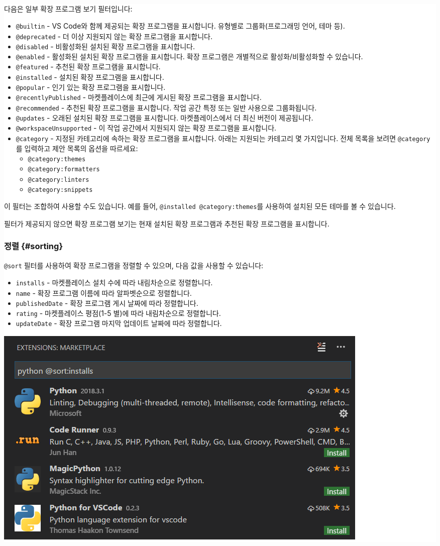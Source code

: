 다음은 일부 확장 프로그램 보기 필터입니다:

* `@builtin` - VS Code와 함께 제공되는 확장 프로그램을 표시합니다. 유형별로 그룹화(프로그래밍 언어, 테마 등).
* `@deprecated` - 더 이상 지원되지 않는 확장 프로그램을 표시합니다.
* `@disabled` - 비활성화된 설치된 확장 프로그램을 표시합니다.
* `@enabled` - 활성화된 설치된 확장 프로그램을 표시합니다. 확장 프로그램은 개별적으로 활성화/비활성화할 수 있습니다.
* `@featured` - 추천된 확장 프로그램을 표시합니다.
* `@installed` - 설치된 확장 프로그램을 표시합니다.
* `@popular` - 인기 있는 확장 프로그램을 표시합니다.
* `@recentlyPublished` - 마켓플레이스에 최근에 게시된 확장 프로그램을 표시합니다.
* `@recommended` - 추천된 확장 프로그램을 표시합니다. 작업 공간 특정 또는 일반 사용으로 그룹화됩니다.
* `@updates` - 오래된 설치된 확장 프로그램을 표시합니다. 마켓플레이스에서 더 최신 버전이 제공됩니다.
* `@workspaceUnsupported` - 이 작업 공간에서 지원되지 않는 확장 프로그램을 표시합니다.
* `@category` - 지정된 카테고리에 속하는 확장 프로그램을 표시합니다. 아래는 지원되는 카테고리 몇 가지입니다. 전체 목록을 보려면 `@category`를 입력하고 제안 목록의 옵션을 따르세요:
  * `@category:themes`
  * `@category:formatters`
  * `@category:linters`
  * `@category:snippets`

이 필터는 조합하여 사용할 수도 있습니다. 예를 들어, `@installed @category:themes`를 사용하여 설치된 모든 테마를 볼 수 있습니다.

필터가 제공되지 않으면 확장 프로그램 보기는 현재 설치된 확장 프로그램과 추천된 확장 프로그램을 표시합니다.

### 정렬 {#sorting}

`@sort` 필터를 사용하여 확장 프로그램을 정렬할 수 있으며, 다음 값을 사용할 수 있습니다:

* `installs` - 마켓플레이스 설치 수에 따라 내림차순으로 정렬합니다.
* `name` - 확장 프로그램 이름에 따라 알파벳순으로 정렬합니다.
* `publishedDate` - 확장 프로그램 게시 날짜에 따라 정렬합니다.
* `rating` - 마켓플레이스 평점(1-5 별)에 따라 내림차순으로 정렬합니다.
* `updateDate` - 확장 프로그램 마지막 업데이트 날짜에 따라 정렬합니다.

![설치 수에 따라 정렬](images/extension-marketplace/sort-install-count.png)
